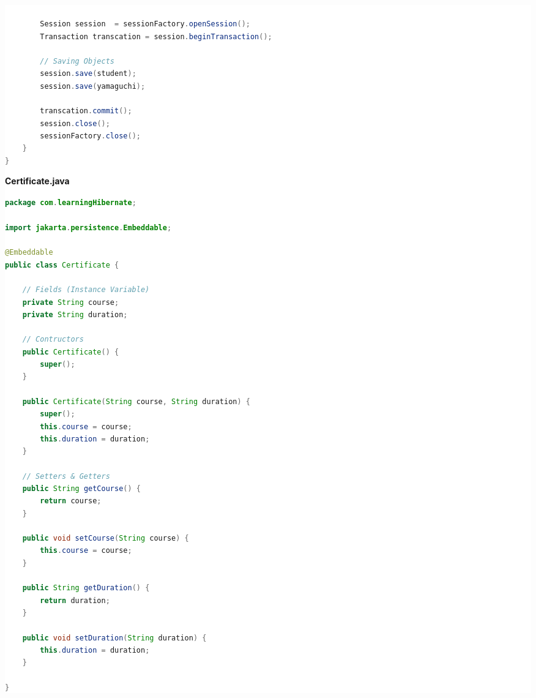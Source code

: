 ```java
		
		Session session  = sessionFactory.openSession();
		Transaction transcation = session.beginTransaction();
		
		// Saving Objects
		session.save(student);
		session.save(yamaguchi);
		
		transcation.commit();
		session.close();
		sessionFactory.close();
	}
}
```

**Certificate.java**
```java
package com.learningHibernate;

import jakarta.persistence.Embeddable;

@Embeddable
public class Certificate {

	// Fields (Instance Variable)
	private String course;
	private String duration;

	// Contructors
	public Certificate() {
		super();
	}

	public Certificate(String course, String duration) {
		super();
		this.course = course;
		this.duration = duration;
	}

	// Setters & Getters
	public String getCourse() {
		return course;
	}

	public void setCourse(String course) {
		this.course = course;
	}

	public String getDuration() {
		return duration;
	}

	public void setDuration(String duration) {
		this.duration = duration;
	}

}
```
